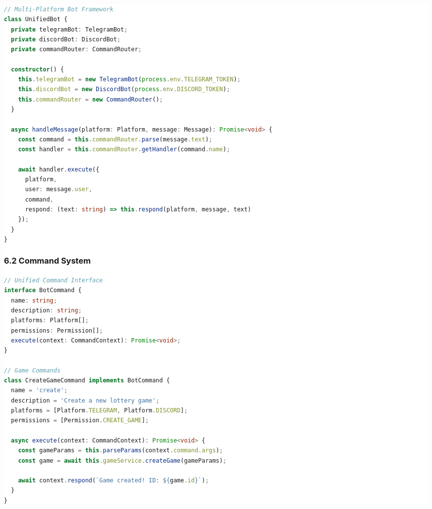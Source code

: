 ```typescript
// Multi-Platform Bot Framework
class UnifiedBot {
  private telegramBot: TelegramBot;
  private discordBot: DiscordBot;
  private commandRouter: CommandRouter;

  constructor() {
    this.telegramBot = new TelegramBot(process.env.TELEGRAM_TOKEN);
    this.discordBot = new DiscordBot(process.env.DISCORD_TOKEN);
    this.commandRouter = new CommandRouter();
  }

  async handleMessage(platform: Platform, message: Message): Promise<void> {
    const command = this.commandRouter.parse(message.text);
    const handler = this.commandRouter.getHandler(command.name);
    
    await handler.execute({
      platform,
      user: message.user,
      command,
      respond: (text: string) => this.respond(platform, message, text)
    });
  }
}
```

### 6.2 Command System

```typescript
// Unified Command Interface
interface BotCommand {
  name: string;
  description: string;
  platforms: Platform[];
  permissions: Permission[];
  execute(context: CommandContext): Promise<void>;
}

// Game Commands
class CreateGameCommand implements BotCommand {
  name = 'create';
  description = 'Create a new lottery game';
  platforms = [Platform.TELEGRAM, Platform.DISCORD];
  permissions = [Permission.CREATE_GAME];

  async execute(context: CommandContext): Promise<void> {
    const gameParams = this.parseParams(context.command.args);
    const game = await this.gameService.createGame(gameParams);
    
    await context.respond(`Game created! ID: ${game.id}`);
  }
}
```
